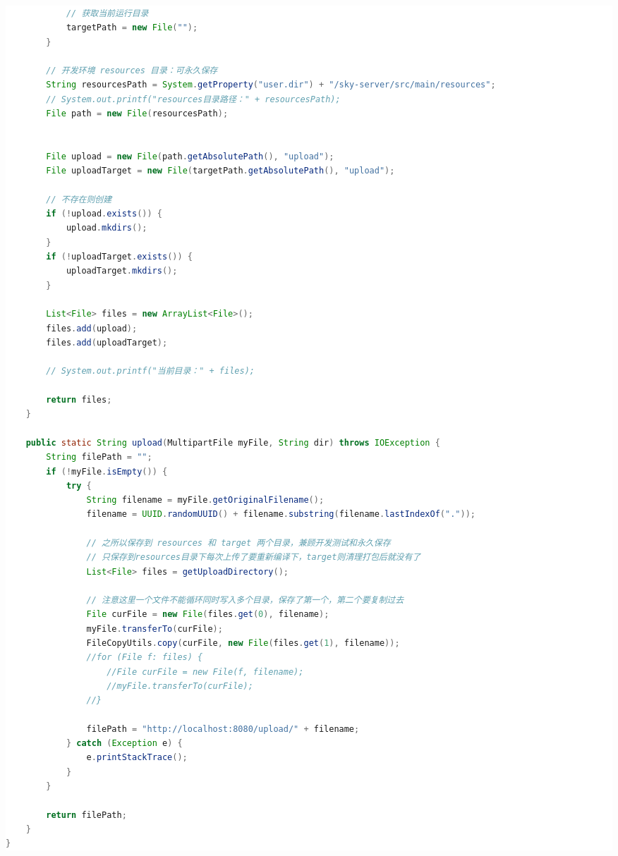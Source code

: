 ```java
            // 获取当前运行目录
            targetPath = new File("");
        }

        // 开发环境 resources 目录：可永久保存
        String resourcesPath = System.getProperty("user.dir") + "/sky-server/src/main/resources";
        // System.out.printf("resources目录路径：" + resourcesPath);
        File path = new File(resourcesPath);


        File upload = new File(path.getAbsolutePath(), "upload");
        File uploadTarget = new File(targetPath.getAbsolutePath(), "upload");

        // 不存在则创建
        if (!upload.exists()) {
            upload.mkdirs();
        }
        if (!uploadTarget.exists()) {
            uploadTarget.mkdirs();
        }

        List<File> files = new ArrayList<File>();
        files.add(upload);
        files.add(uploadTarget);

        // System.out.printf("当前目录：" + files);

        return files;
    }

    public static String upload(MultipartFile myFile, String dir) throws IOException {
        String filePath = "";
        if (!myFile.isEmpty()) {
            try {
                String filename = myFile.getOriginalFilename();
                filename = UUID.randomUUID() + filename.substring(filename.lastIndexOf("."));

                // 之所以保存到 resources 和 target 两个目录，兼顾开发测试和永久保存
                // 只保存到resources目录下每次上传了要重新编译下，target则清理打包后就没有了
                List<File> files = getUploadDirectory();

                // 注意这里一个文件不能循环同时写入多个目录，保存了第一个，第二个要复制过去
                File curFile = new File(files.get(0), filename);
                myFile.transferTo(curFile);
                FileCopyUtils.copy(curFile, new File(files.get(1), filename));
                //for (File f: files) {
                    //File curFile = new File(f, filename);
                    //myFile.transferTo(curFile);
                //}

                filePath = "http://localhost:8080/upload/" + filename;
            } catch (Exception e) {
                e.printStackTrace();
            }
        }

        return filePath;
    }
}
```
